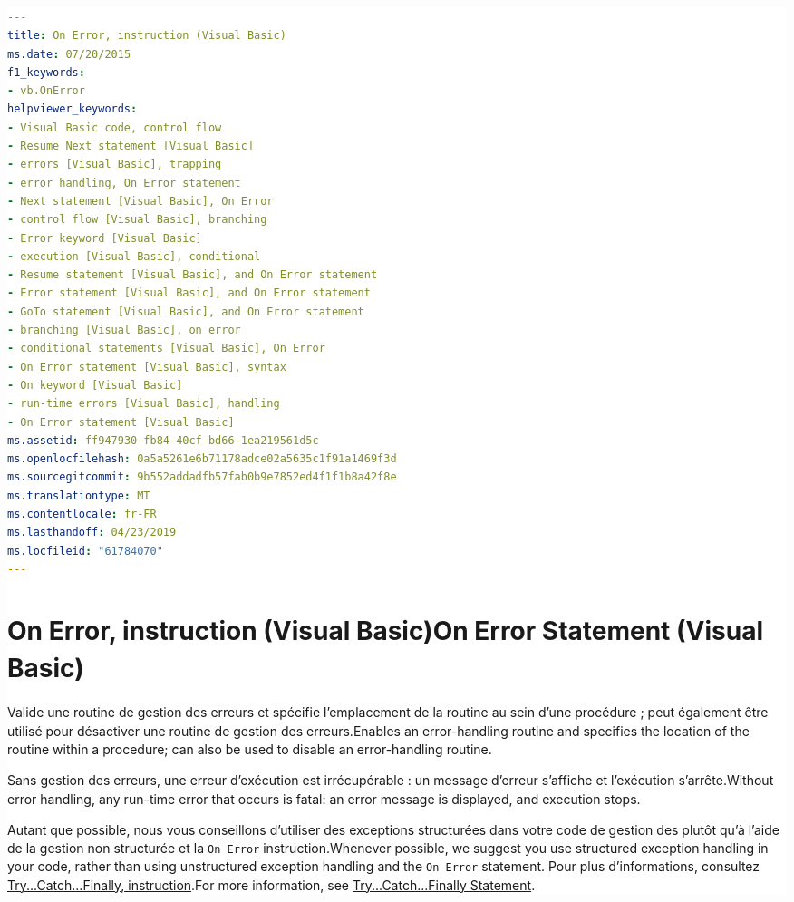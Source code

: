 ```yaml
---
title: On Error, instruction (Visual Basic)
ms.date: 07/20/2015
f1_keywords:
- vb.OnError
helpviewer_keywords:
- Visual Basic code, control flow
- Resume Next statement [Visual Basic]
- errors [Visual Basic], trapping
- error handling, On Error statement
- Next statement [Visual Basic], On Error
- control flow [Visual Basic], branching
- Error keyword [Visual Basic]
- execution [Visual Basic], conditional
- Resume statement [Visual Basic], and On Error statement
- Error statement [Visual Basic], and On Error statement
- GoTo statement [Visual Basic], and On Error statement
- branching [Visual Basic], on error
- conditional statements [Visual Basic], On Error
- On Error statement [Visual Basic], syntax
- On keyword [Visual Basic]
- run-time errors [Visual Basic], handling
- On Error statement [Visual Basic]
ms.assetid: ff947930-fb84-40cf-bd66-1ea219561d5c
ms.openlocfilehash: 0a5a5261e6b71178adce02a5635c1f91a1469f3d
ms.sourcegitcommit: 9b552addadfb57fab0b9e7852ed4f1f1b8a42f8e
ms.translationtype: MT
ms.contentlocale: fr-FR
ms.lasthandoff: 04/23/2019
ms.locfileid: "61784070"
---
```

# <a name="on-error-statement-visual-basic"></a><span data-ttu-id="47f30-102">On Error, instruction (Visual Basic)</span><span class="sxs-lookup"><span data-stu-id="47f30-102">On Error Statement (Visual Basic)</span></span>
<span data-ttu-id="47f30-103">Valide une routine de gestion des erreurs et spécifie l’emplacement de la routine au sein d’une procédure ; peut également être utilisé pour désactiver une routine de gestion des erreurs.</span><span class="sxs-lookup"><span data-stu-id="47f30-103">Enables an error-handling routine and specifies the location of the routine within a procedure; can also be used to disable an error-handling routine.</span></span>  
  
 <span data-ttu-id="47f30-104">Sans gestion des erreurs, une erreur d’exécution est irrécupérable : un message d’erreur s’affiche et l’exécution s’arrête.</span><span class="sxs-lookup"><span data-stu-id="47f30-104">Without error handling, any run-time error that occurs is fatal: an error message is displayed, and execution stops.</span></span>  
  
 <span data-ttu-id="47f30-105">Autant que possible, nous vous conseillons d’utiliser des exceptions structurées dans votre code de gestion des plutôt qu’à l’aide de la gestion non structurée et la `On Error` instruction.</span><span class="sxs-lookup"><span data-stu-id="47f30-105">Whenever possible, we suggest you use structured exception handling in your code, rather than using unstructured exception handling and the `On Error` statement.</span></span> <span data-ttu-id="47f30-106">Pour plus d’informations, consultez [Try...Catch...Finally, instruction](../../../visual-basic/language-reference/statements/try-catch-finally-statement.md).</span><span class="sxs-lookup"><span data-stu-id="47f30-106">For more information, see [Try...Catch...Finally Statement](../../../visual-basic/language-reference/statements/try-catch-finally-statement.md).</span></span>  
  